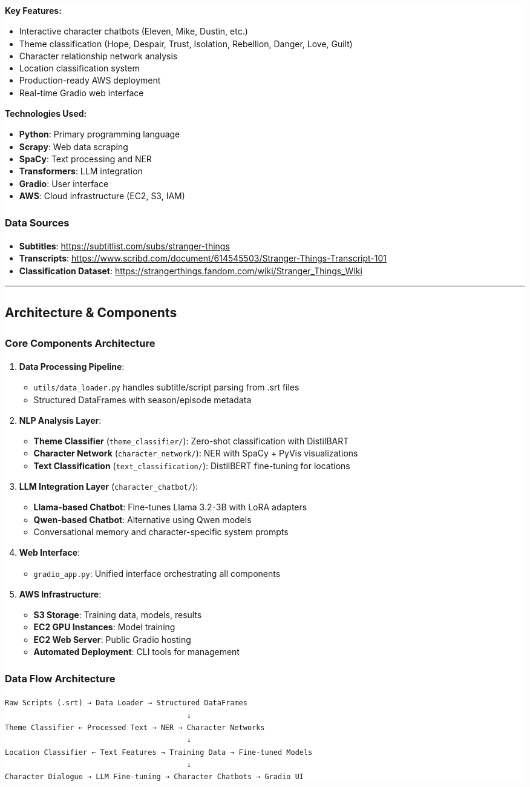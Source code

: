 **Key Features:**
- Interactive character chatbots (Eleven, Mike, Dustin, etc.)
- Theme classification (Hope, Despair, Trust, Isolation, Rebellion, Danger, Love, Guilt)
- Character relationship network analysis
- Location classification system
- Production-ready AWS deployment
- Real-time Gradio web interface

**Technologies Used:**
- **Python**: Primary programming language
- **Scrapy**: Web data scraping
- **SpaCy**: Text processing and NER
- **Transformers**: LLM integration
- **Gradio**: User interface
- **AWS**: Cloud infrastructure (EC2, S3, IAM)

### Data Sources
- **Subtitles**: https://subtitlist.com/subs/stranger-things
- **Transcripts**: https://www.scribd.com/document/614545503/Stranger-Things-Transcript-101
- **Classification Dataset**: https://strangerthings.fandom.com/wiki/Stranger_Things_Wiki

---

## Architecture & Components

### Core Components Architecture

1. **Data Processing Pipeline**: 
   - `utils/data_loader.py` handles subtitle/script parsing from .srt files
   - Structured DataFrames with season/episode metadata

2. **NLP Analysis Layer**:
   - **Theme Classifier** (`theme_classifier/`): Zero-shot classification with DistilBART
   - **Character Network** (`character_network/`): NER with SpaCy + PyVis visualizations
   - **Text Classification** (`text_classification/`): DistilBERT fine-tuning for locations

3. **LLM Integration Layer** (`character_chatbot/`):
   - **Llama-based Chatbot**: Fine-tunes Llama 3.2-3B with LoRA adapters
   - **Qwen-based Chatbot**: Alternative using Qwen models
   - Conversational memory and character-specific system prompts

4. **Web Interface**: 
   - `gradio_app.py`: Unified interface orchestrating all components

5. **AWS Infrastructure**:
   - **S3 Storage**: Training data, models, results
   - **EC2 GPU Instances**: Model training
   - **EC2 Web Server**: Public Gradio hosting
   - **Automated Deployment**: CLI tools for management

### Data Flow Architecture
```
Raw Scripts (.srt) → Data Loader → Structured DataFrames
                                          ↓
Theme Classifier ← Processed Text → NER → Character Networks
                                          ↓
Location Classifier ← Text Features → Training Data → Fine-tuned Models
                                          ↓
Character Dialogue → LLM Fine-tuning → Character Chatbots → Gradio UI
```
